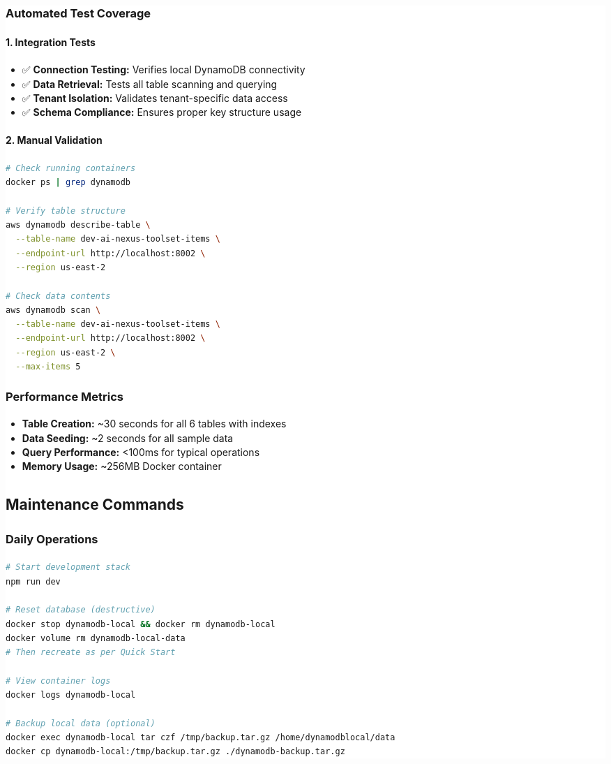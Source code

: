 ### Automated Test Coverage

#### 1. Integration Tests
- ✅ **Connection Testing:** Verifies local DynamoDB connectivity
- ✅ **Data Retrieval:** Tests all table scanning and querying
- ✅ **Tenant Isolation:** Validates tenant-specific data access
- ✅ **Schema Compliance:** Ensures proper key structure usage

#### 2. Manual Validation
```bash
# Check running containers
docker ps | grep dynamodb

# Verify table structure
aws dynamodb describe-table \
  --table-name dev-ai-nexus-toolset-items \
  --endpoint-url http://localhost:8002 \
  --region us-east-2

# Check data contents
aws dynamodb scan \
  --table-name dev-ai-nexus-toolset-items \
  --endpoint-url http://localhost:8002 \
  --region us-east-2 \
  --max-items 5
```

### Performance Metrics
- **Table Creation:** ~30 seconds for all 6 tables with indexes
- **Data Seeding:** ~2 seconds for all sample data
- **Query Performance:** <100ms for typical operations
- **Memory Usage:** ~256MB Docker container

## Maintenance Commands

### Daily Operations
```bash
# Start development stack
npm run dev

# Reset database (destructive)
docker stop dynamodb-local && docker rm dynamodb-local
docker volume rm dynamodb-local-data
# Then recreate as per Quick Start

# View container logs
docker logs dynamodb-local

# Backup local data (optional)
docker exec dynamodb-local tar czf /tmp/backup.tar.gz /home/dynamodblocal/data
docker cp dynamodb-local:/tmp/backup.tar.gz ./dynamodb-backup.tar.gz
```
